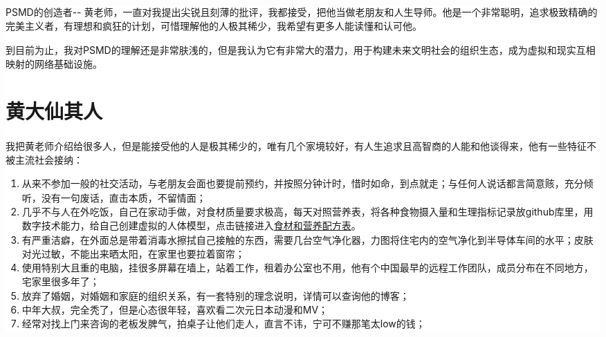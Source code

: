PSMD的创造者-- 黄老师，一直对我提出尖锐且刻薄的批评，我都接受，把他当做老朋友和人生导师。他是一个非常聪明，追求极致精确的完美主义者，有理想和疯狂的计划，可惜理解他的人极其稀少，我希望有更多人能读懂和认可他。

到目前为止，我对PSMD的理解还是非常肤浅的，但是我认为它有非常大的潜力，用于构建未来文明社会的组织生态，成为虚拟和现实互相映射的网络基础设施。

# 黄大仙其人

我把黄老师介绍给很多人，但是能接受他的人是极其稀少的，唯有几个家境较好，有人生追求且高智商的人能和他谈得来，他有一些特征不被主流社会接纳：

1. 从来不参加一般的社交活动，与老朋友会面也要提前预约，并按照分钟计时，惜时如命，到点就走；与任何人说话都言简意赅，充分倾听，没有一句废话，直击本质，不留情面；
2. 几乎不与人在外吃饭，自己在家动手做，对食材质量要求极高，每天对照营养表，将各种食物摄入量和生理指标记录放github库里，用数字技术能力，给自己创建虚拟的人体模型，点击链接进入[食材和营养配方表](https://gitee.com/hyg/raw)。
3. 有严重洁癖，在外面总是带着消毒水擦拭自己接触的东西，需要几台空气净化器，力图将住宅内的空气净化到半导体车间的水平；皮肤对光过敏，不能出来晒太阳，在家里也要拉着窗帘；
4. 使用特别大且重的电脑，挂很多屏幕在墙上，站着工作，租着办公室也不用，他有个中国最早的远程工作团队，成员分布在不同地方，宅家里很多年了；
5. 放弃了婚姻，对婚姻和家庭的组织关系，有一套特别的理念说明，详情可以查询他的博客；
6. 中年大叔，完全秃了，但是心态很年轻，喜欢看二次元日本动漫和MV；
7. 经常对找上门来咨询的老板发脾气，拍桌子让他们走人，直言不讳，宁可不赚那笔太low的钱；

